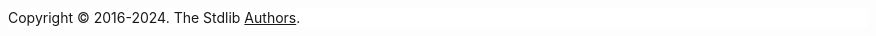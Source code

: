 Copyright &copy; 2016-2024. The Stdlib [Authors][stdlib-authors].

</section>





<section class="links">

[npm-image]: http://img.shields.io/npm/v/@stdlib/random-base-f.svg
[npm-url]: https://npmjs.org/package/@stdlib/random-base-f

[test-image]: https://github.com/stdlib-js/random-base-f/actions/workflows/test.yml/badge.svg?branch=v0.2.1
[test-url]: https://github.com/stdlib-js/random-base-f/actions/workflows/test.yml?query=branch:v0.2.1

[coverage-image]: https://img.shields.io/codecov/c/github/stdlib-js/random-base-f/main.svg
[coverage-url]: https://codecov.io/github/stdlib-js/random-base-f?branch=main



[chat-image]: https://img.shields.io/gitter/room/stdlib-js/stdlib.svg
[chat-url]: https://app.gitter.im/#/room/#stdlib-js_stdlib:gitter.im

[stdlib]: https://github.com/stdlib-js/stdlib

[stdlib-authors]: https://github.com/stdlib-js/stdlib/graphs/contributors

[umd]: https://github.com/umdjs/umd
[es-module]: https://developer.mozilla.org/en-US/docs/Web/JavaScript/Guide/Modules

[deno-url]: https://github.com/stdlib-js/random-base-f/tree/deno
[deno-readme]: https://github.com/stdlib-js/random-base-f/blob/deno/README.md
[umd-url]: https://github.com/stdlib-js/random-base-f/tree/umd
[umd-readme]: https://github.com/stdlib-js/random-base-f/blob/umd/README.md
[esm-url]: https://github.com/stdlib-js/random-base-f/tree/esm
[esm-readme]: https://github.com/stdlib-js/random-base-f/blob/esm/README.md
[branches-url]: https://github.com/stdlib-js/random-base-f/blob/main/branches.md

[stdlib-license]: https://raw.githubusercontent.com/stdlib-js/random-base-f/main/LICENSE

[f]: https://en.wikipedia.org/wiki/F_distribution

[@stdlib/array/uint32]: https://github.com/stdlib-js/array-uint32



[@stdlib/random/array/f]: https://github.com/stdlib-js/random-array-f

[@stdlib/random/iter/f]: https://github.com/stdlib-js/random-iter-f

[@stdlib/random/streams/f]: https://github.com/stdlib-js/random-streams-f



</section>



